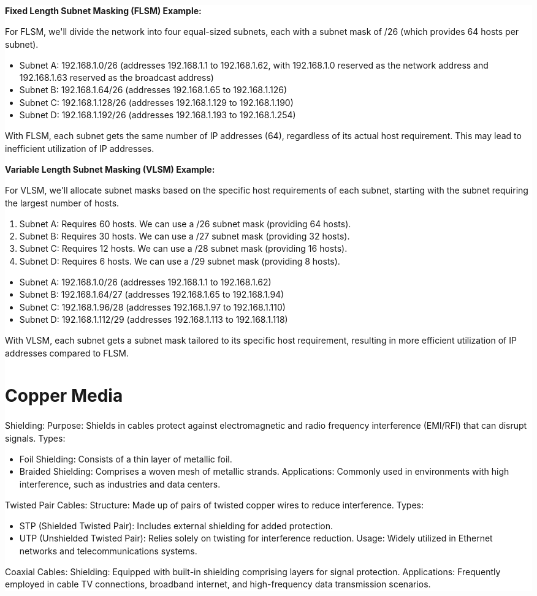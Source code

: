**Fixed Length Subnet Masking (FLSM) Example:**

For FLSM, we'll divide the network into four equal-sized subnets, each with a subnet mask of /26 (which provides 64 hosts per subnet).

- Subnet A: 192.168.1.0/26 (addresses 192.168.1.1 to 192.168.1.62, with 192.168.1.0 reserved as the network address and 192.168.1.63 reserved as the broadcast address)
- Subnet B: 192.168.1.64/26 (addresses 192.168.1.65 to 192.168.1.126)
- Subnet C: 192.168.1.128/26 (addresses 192.168.1.129 to 192.168.1.190)
- Subnet D: 192.168.1.192/26 (addresses 192.168.1.193 to 192.168.1.254)

With FLSM, each subnet gets the same number of IP addresses (64), regardless of its actual host requirement. This may lead to inefficient utilization of IP addresses.

**Variable Length Subnet Masking (VLSM) Example:**

For VLSM, we'll allocate subnet masks based on the specific host requirements of each subnet, starting with the subnet requiring the largest number of hosts.

1. Subnet A: Requires 60 hosts. We can use a /26 subnet mask (providing 64 hosts).
2. Subnet B: Requires 30 hosts. We can use a /27 subnet mask (providing 32 hosts).
3. Subnet C: Requires 12 hosts. We can use a /28 subnet mask (providing 16 hosts).
4. Subnet D: Requires 6 hosts. We can use a /29 subnet mask (providing 8 hosts).

- Subnet A: 192.168.1.0/26 (addresses 192.168.1.1 to 192.168.1.62)
- Subnet B: 192.168.1.64/27 (addresses 192.168.1.65 to 192.168.1.94)
- Subnet C: 192.168.1.96/28 (addresses 192.168.1.97 to 192.168.1.110)
- Subnet D: 192.168.1.112/29 (addresses 192.168.1.113 to 192.168.1.118)

With VLSM, each subnet gets a subnet mask tailored to its specific host requirement, resulting in more efficient utilization of IP addresses compared to FLSM.

# Copper Media

Shielding:
Purpose: Shields in cables protect against electromagnetic and radio frequency interference (EMI/RFI) that can disrupt signals.
Types:
- Foil Shielding: Consists of a thin layer of metallic foil.
- Braided Shielding: Comprises a woven mesh of metallic strands.
Applications: Commonly used in environments with high interference, such as industries and data centers.

Twisted Pair Cables:
Structure: Made up of pairs of twisted copper wires to reduce interference.
Types:
- STP (Shielded Twisted Pair): Includes external shielding for added protection.
- UTP (Unshielded Twisted Pair): Relies solely on twisting for interference reduction.
Usage: Widely utilized in Ethernet networks and telecommunications systems.

Coaxial Cables:
Shielding: Equipped with built-in shielding comprising layers for signal protection.
Applications: Frequently employed in cable TV connections, broadband internet, and high-frequency data transmission scenarios.
